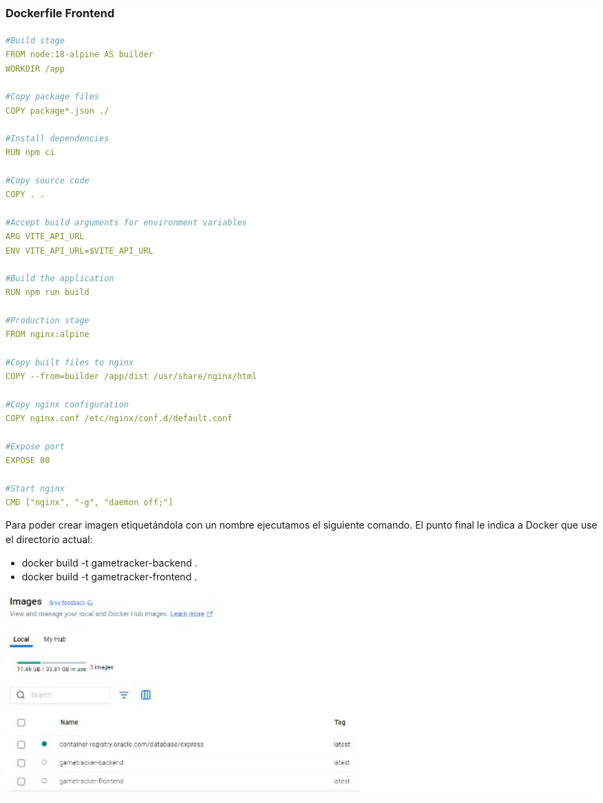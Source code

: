 
### Dockerfile Frontend
```yaml
#Build stage
FROM node:18-alpine AS builder
WORKDIR /app

#Copy package files
COPY package*.json ./

#Install dependencies
RUN npm ci

#Copy source code
COPY . .

#Accept build arguments for environment variables
ARG VITE_API_URL
ENV VITE_API_URL=$VITE_API_URL

#Build the application
RUN npm run build

#Production stage
FROM nginx:alpine

#Copy built files to nginx
COPY --from=builder /app/dist /usr/share/nginx/html

#Copy nginx configuration
COPY nginx.conf /etc/nginx/conf.d/default.conf

#Expose port
EXPOSE 80

#Start nginx
CMD ["nginx", "-g", "daemon off;"]
```

Para poder crear imagen etiquetándola con un nombre ejecutamos el siguiente comando. El punto final le indica a Docker que use el directorio actual:
- docker build -t gametracker-backend .
- docker build -t gametracker-frontend .

![Creacion Imagenes](./img/creacionImagenes.jpg)
